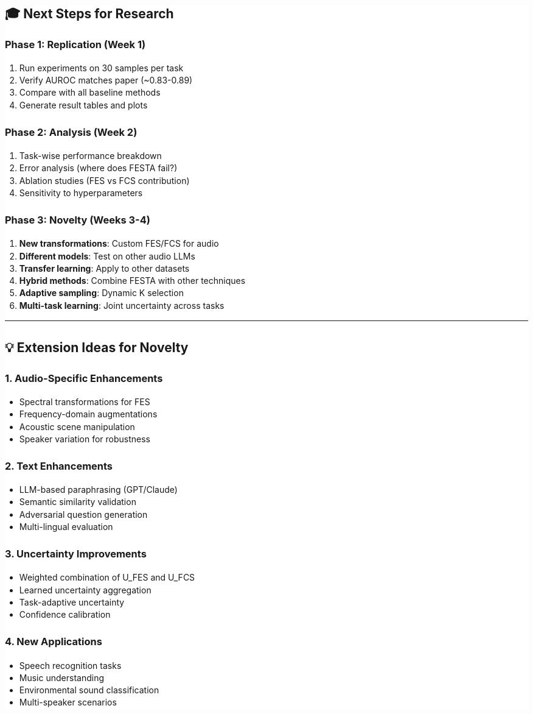 ## 🎓 Next Steps for Research

### Phase 1: Replication (Week 1)
1. Run experiments on 30 samples per task
2. Verify AUROC matches paper (~0.83-0.89)
3. Compare with all baseline methods
4. Generate result tables and plots

### Phase 2: Analysis (Week 2)
1. Task-wise performance breakdown
2. Error analysis (where does FESTA fail?)
3. Ablation studies (FES vs FCS contribution)
4. Sensitivity to hyperparameters

### Phase 3: Novelty (Weeks 3-4)
1. **New transformations**: Custom FES/FCS for audio
2. **Different models**: Test on other audio LLMs
3. **Transfer learning**: Apply to other datasets
4. **Hybrid methods**: Combine FESTA with other techniques
5. **Adaptive sampling**: Dynamic K selection
6. **Multi-task learning**: Joint uncertainty across tasks

---

## 💡 Extension Ideas for Novelty

### 1. Audio-Specific Enhancements
- Spectral transformations for FES
- Frequency-domain augmentations
- Acoustic scene manipulation
- Speaker variation for robustness

### 2. Text Enhancements
- LLM-based paraphrasing (GPT/Claude)
- Semantic similarity validation
- Adversarial question generation
- Multi-lingual evaluation

### 3. Uncertainty Improvements
- Weighted combination of U_FES and U_FCS
- Learned uncertainty aggregation
- Task-adaptive uncertainty
- Confidence calibration

### 4. New Applications
- Speech recognition tasks
- Music understanding
- Environmental sound classification
- Multi-speaker scenarios
